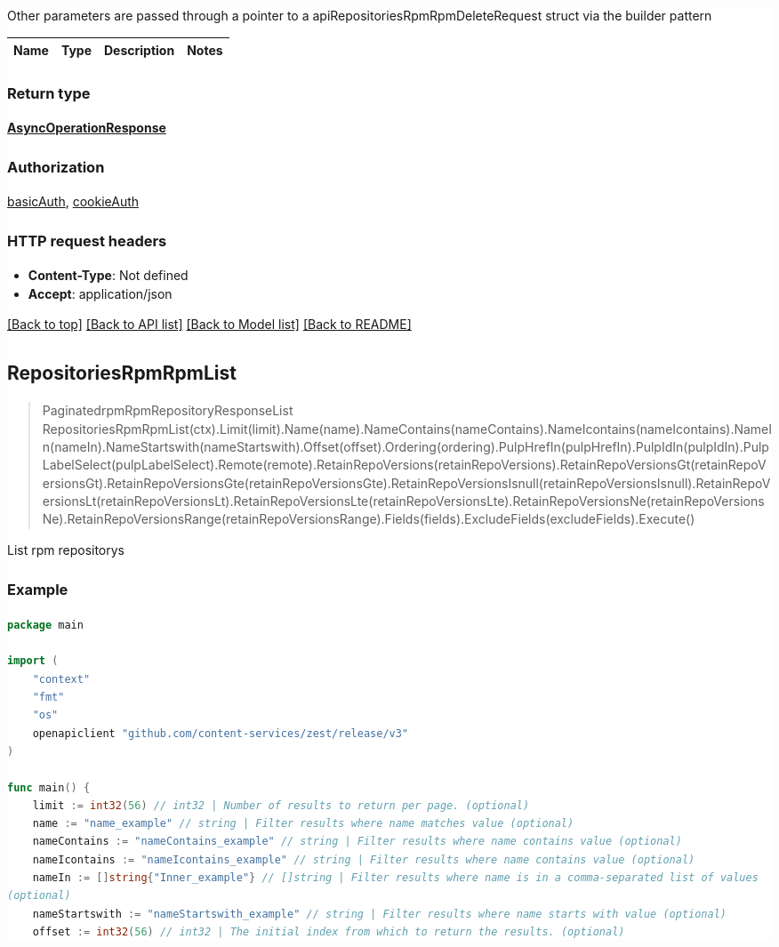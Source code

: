 Other parameters are passed through a pointer to a apiRepositoriesRpmRpmDeleteRequest struct via the builder pattern


Name | Type | Description  | Notes
------------- | ------------- | ------------- | -------------


### Return type

[**AsyncOperationResponse**](AsyncOperationResponse.md)

### Authorization

[basicAuth](../README.md#basicAuth), [cookieAuth](../README.md#cookieAuth)

### HTTP request headers

- **Content-Type**: Not defined
- **Accept**: application/json

[[Back to top]](#) [[Back to API list]](../README.md#documentation-for-api-endpoints)
[[Back to Model list]](../README.md#documentation-for-models)
[[Back to README]](../README.md)


## RepositoriesRpmRpmList

> PaginatedrpmRpmRepositoryResponseList RepositoriesRpmRpmList(ctx).Limit(limit).Name(name).NameContains(nameContains).NameIcontains(nameIcontains).NameIn(nameIn).NameStartswith(nameStartswith).Offset(offset).Ordering(ordering).PulpHrefIn(pulpHrefIn).PulpIdIn(pulpIdIn).PulpLabelSelect(pulpLabelSelect).Remote(remote).RetainRepoVersions(retainRepoVersions).RetainRepoVersionsGt(retainRepoVersionsGt).RetainRepoVersionsGte(retainRepoVersionsGte).RetainRepoVersionsIsnull(retainRepoVersionsIsnull).RetainRepoVersionsLt(retainRepoVersionsLt).RetainRepoVersionsLte(retainRepoVersionsLte).RetainRepoVersionsNe(retainRepoVersionsNe).RetainRepoVersionsRange(retainRepoVersionsRange).Fields(fields).ExcludeFields(excludeFields).Execute()

List rpm repositorys



### Example

```go
package main

import (
    "context"
    "fmt"
    "os"
    openapiclient "github.com/content-services/zest/release/v3"
)

func main() {
    limit := int32(56) // int32 | Number of results to return per page. (optional)
    name := "name_example" // string | Filter results where name matches value (optional)
    nameContains := "nameContains_example" // string | Filter results where name contains value (optional)
    nameIcontains := "nameIcontains_example" // string | Filter results where name contains value (optional)
    nameIn := []string{"Inner_example"} // []string | Filter results where name is in a comma-separated list of values (optional)
    nameStartswith := "nameStartswith_example" // string | Filter results where name starts with value (optional)
    offset := int32(56) // int32 | The initial index from which to return the results. (optional)
```